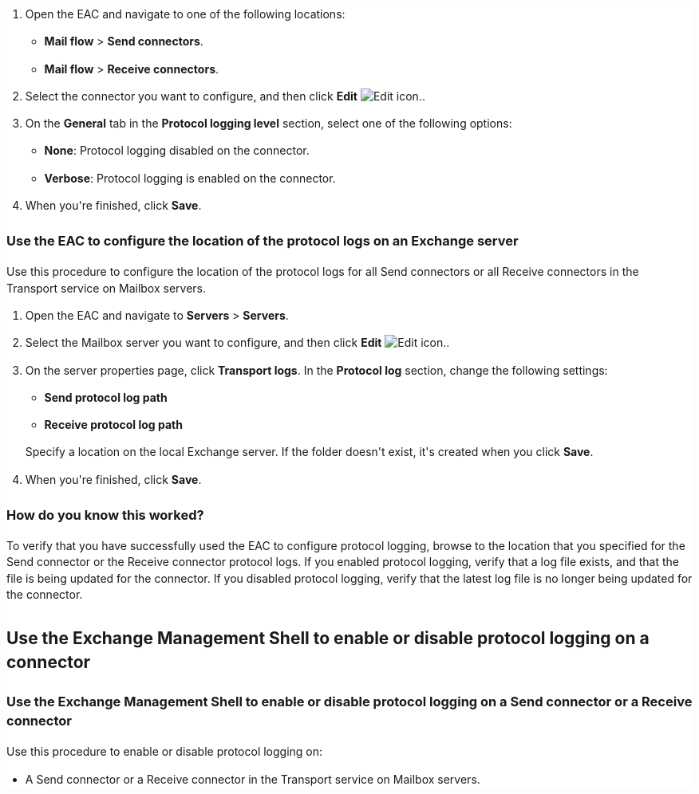 1. Open the EAC and navigate to one of the following locations:

   - **Mail flow** \> **Send connectors**.

   - **Mail flow** \> **Receive connectors**.

2. Select the connector you want to configure, and then click **Edit** ![Edit icon.](../../media/ITPro_EAC_EditIcon.png).

3. On the **General** tab in the **Protocol logging level** section, select one of the following options:

   - **None**: Protocol logging disabled on the connector.

   - **Verbose**: Protocol logging is enabled on the connector.

4. When you're finished, click **Save**.

### Use the EAC to configure the location of the protocol logs on an Exchange server

Use this procedure to configure the location of the protocol logs for all Send connectors or all Receive connectors in the Transport service on Mailbox servers.

1. Open the EAC and navigate to **Servers** \> **Servers**.

2. Select the Mailbox server you want to configure, and then click **Edit** ![Edit icon.](../../media/ITPro_EAC_EditIcon.png).

3. On the server properties page, click **Transport logs**. In the **Protocol log** section, change the following settings:

   - **Send protocol log path**

   - **Receive protocol log path**

   Specify a location on the local Exchange server. If the folder doesn't exist, it's created when you click **Save**.

4. When you're finished, click **Save**.

### How do you know this worked?

To verify that you have successfully used the EAC to configure protocol logging, browse to the location that you specified for the Send connector or the Receive connector protocol logs. If you enabled protocol logging, verify that a log file exists, and that the file is being updated for the connector. If you disabled protocol logging, verify that the latest log file is no longer being updated for the connector.

## Use the Exchange Management Shell to enable or disable protocol logging on a connector

### Use the Exchange Management Shell to enable or disable protocol logging on a Send connector or a Receive connector

Use this procedure to enable or disable protocol logging on:

- A Send connector or a Receive connector in the Transport service on Mailbox servers.
